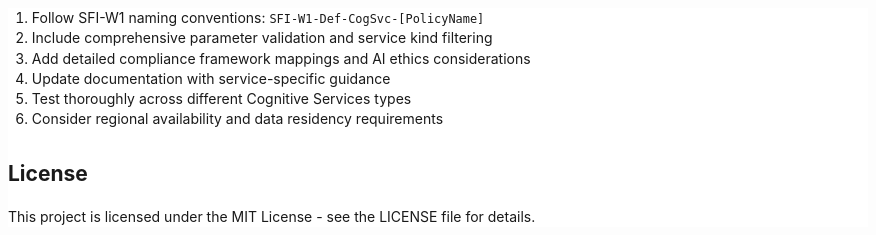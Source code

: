 1. Follow SFI-W1 naming conventions: `SFI-W1-Def-CogSvc-[PolicyName]`
2. Include comprehensive parameter validation and service kind filtering
3. Add detailed compliance framework mappings and AI ethics considerations
4. Update documentation with service-specific guidance
5. Test thoroughly across different Cognitive Services types
6. Consider regional availability and data residency requirements

## License

This project is licensed under the MIT License - see the LICENSE file for details.

